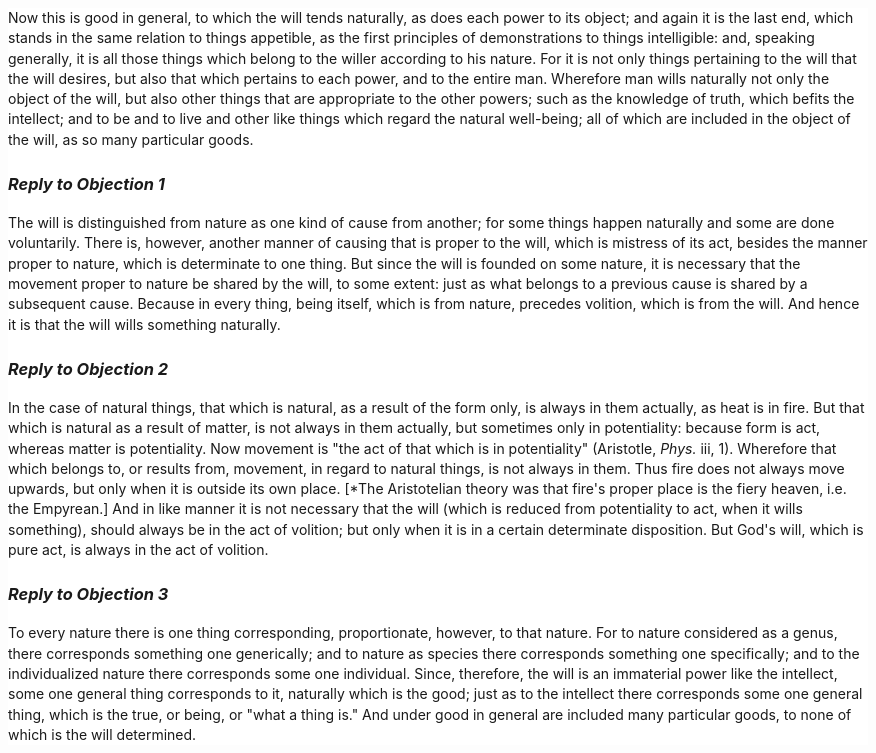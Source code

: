 Now this is good in general, to which the will tends naturally, as
does each power to its object; and again it is the last end, which
stands in the same relation to things appetible, as the first
principles of demonstrations to things intelligible: and, speaking
generally, it is all those things which belong to the willer
according to his nature. For it is not only things pertaining to the
will that the will desires, but also that which pertains to each
power, and to the entire man. Wherefore man wills naturally not only
the object of the will, but also other things that are appropriate to
the other powers; such as the knowledge of truth, which befits the
intellect; and to be and to live and other like things which regard
the natural well-being; all of which are included in the object of
the will, as so many particular goods.

### *Reply to Objection 1*
The will is distinguished from nature as one kind of
cause from another; for some things happen naturally and some are
done voluntarily. There is, however, another manner of causing that
is proper to the will, which is mistress of its act, besides the
manner proper to nature, which is determinate to one thing. But since
the will is founded on some nature, it is necessary that the movement
proper to nature be shared by the will, to some extent: just as what
belongs to a previous cause is shared by a subsequent cause. Because
in every thing, being itself, which is from nature, precedes
volition, which is from the will. And hence it is that the will wills
something naturally.

### *Reply to Objection 2*
In the case of natural things, that which is natural,
as a result of the form only, is always in them actually, as heat is
in fire. But that which is natural as a result of matter, is not
always in them actually, but sometimes only in potentiality: because
form is act, whereas matter is potentiality. Now movement is "the act
of that which is in potentiality" (Aristotle, _Phys._ iii, 1).
Wherefore that which belongs to, or results from, movement, in regard
to natural things, is not always in them. Thus fire does not always
move upwards, but only when it is outside its own place. [*The
Aristotelian theory was that fire's proper place is the fiery heaven,
i.e. the Empyrean.] And in like manner it is not necessary that the
will (which is reduced from potentiality to act, when it wills
something), should always be in the act of volition; but only when it
is in a certain determinate disposition. But God's will, which is
pure act, is always in the act of volition.

### *Reply to Objection 3*
To every nature there is one thing corresponding,
proportionate, however, to that nature. For to nature considered as a
genus, there corresponds something one generically; and to nature as
species there corresponds something one specifically; and to the
individualized nature there corresponds some one individual. Since,
therefore, the will is an immaterial power like the intellect, some
one general thing corresponds to it, naturally which is the good;
just as to the intellect there corresponds some one general thing,
which is the true, or being, or "what a thing is." And under good in
general are included many particular goods, to none of which is the
will determined.
